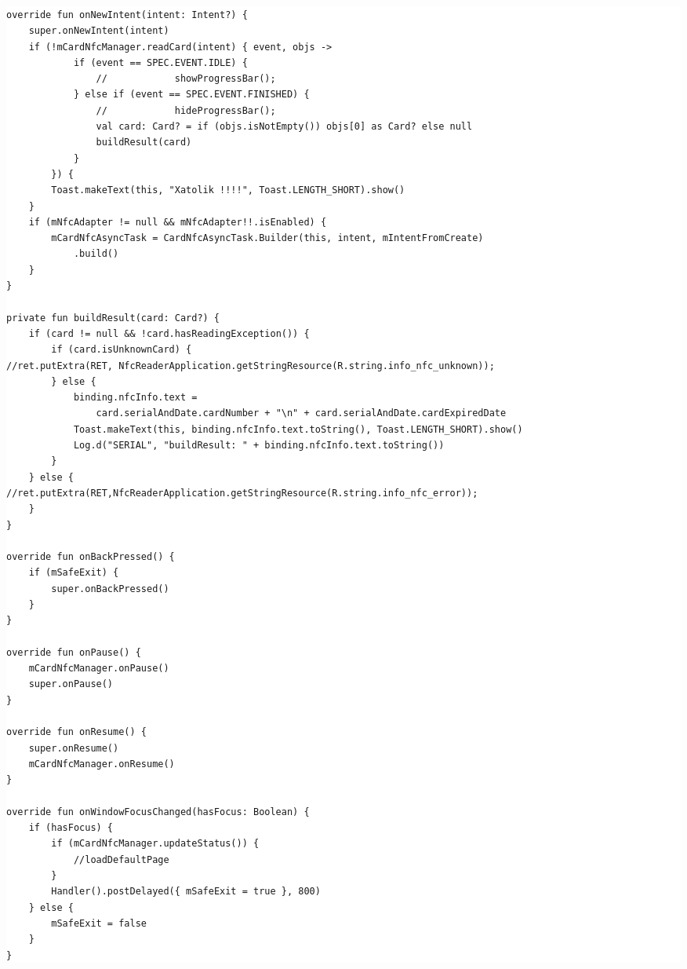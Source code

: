     override fun onNewIntent(intent: Intent?) {
        super.onNewIntent(intent)
        if (!mCardNfcManager.readCard(intent) { event, objs ->
                if (event == SPEC.EVENT.IDLE) {
                    //            showProgressBar();
                } else if (event == SPEC.EVENT.FINISHED) {
                    //            hideProgressBar();
                    val card: Card? = if (objs.isNotEmpty()) objs[0] as Card? else null
                    buildResult(card)
                }
            }) {
            Toast.makeText(this, "Xatolik !!!!", Toast.LENGTH_SHORT).show()
        }
        if (mNfcAdapter != null && mNfcAdapter!!.isEnabled) {
            mCardNfcAsyncTask = CardNfcAsyncTask.Builder(this, intent, mIntentFromCreate)
                .build()
        }
    }

    private fun buildResult(card: Card?) {
        if (card != null && !card.hasReadingException()) {
            if (card.isUnknownCard) {
	//ret.putExtra(RET, NfcReaderApplication.getStringResource(R.string.info_nfc_unknown));
            } else {
                binding.nfcInfo.text =
                    card.serialAndDate.cardNumber + "\n" + card.serialAndDate.cardExpiredDate
                Toast.makeText(this, binding.nfcInfo.text.toString(), Toast.LENGTH_SHORT).show()
                Log.d("SERIAL", "buildResult: " + binding.nfcInfo.text.toString())
            }
        } else {
	//ret.putExtra(RET,NfcReaderApplication.getStringResource(R.string.info_nfc_error));
        }
    }

    override fun onBackPressed() {
        if (mSafeExit) {
            super.onBackPressed()
        }
    }

    override fun onPause() {
        mCardNfcManager.onPause()
        super.onPause()
    }

    override fun onResume() {
        super.onResume()
        mCardNfcManager.onResume()
    }

    override fun onWindowFocusChanged(hasFocus: Boolean) {
        if (hasFocus) {
            if (mCardNfcManager.updateStatus()) {
                //loadDefaultPage
            }
            Handler().postDelayed({ mSafeExit = true }, 800)
        } else {
            mSafeExit = false
        }
    }
